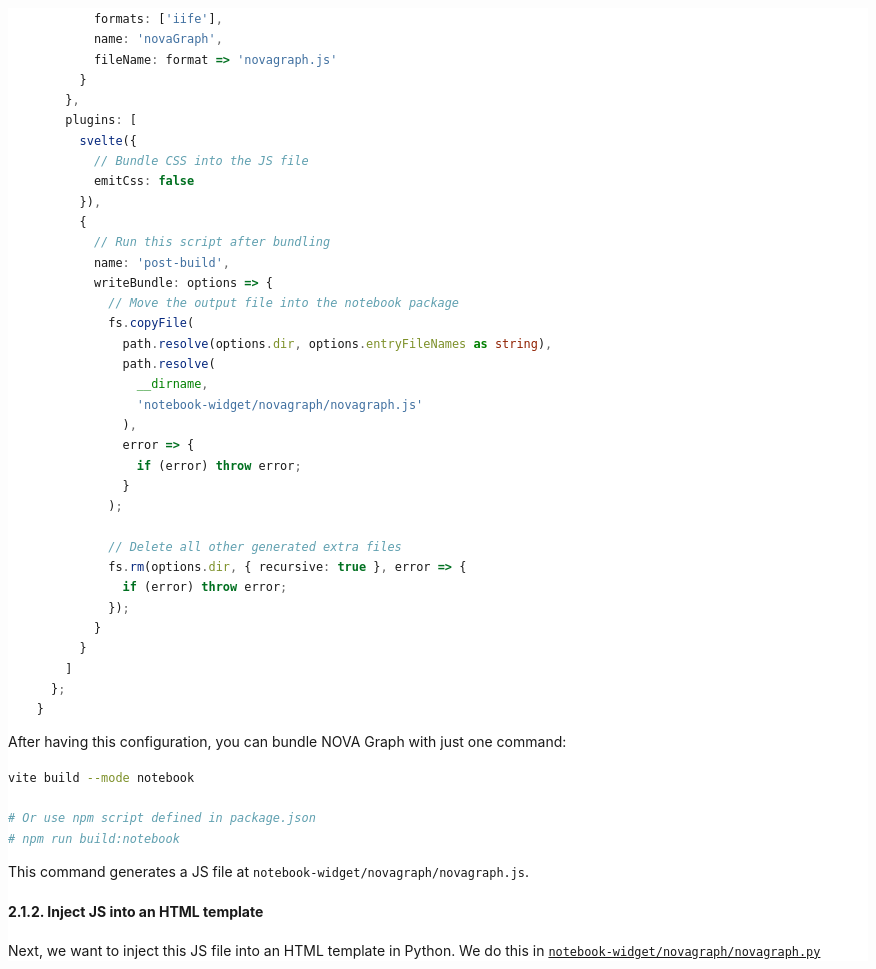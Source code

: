 ```ts
            formats: ['iife'],
            name: 'novaGraph',
            fileName: format => 'novagraph.js'
          }
        },
        plugins: [
          svelte({
            // Bundle CSS into the JS file
            emitCss: false
          }),
          {
            // Run this script after bundling
            name: 'post-build',
            writeBundle: options => {
              // Move the output file into the notebook package
              fs.copyFile(
                path.resolve(options.dir, options.entryFileNames as string),
                path.resolve(
                  __dirname,
                  'notebook-widget/novagraph/novagraph.js'
                ),
                error => {
                  if (error) throw error;
                }
              );

              // Delete all other generated extra files
              fs.rm(options.dir, { recursive: true }, error => {
                if (error) throw error;
              });
            }
          }
        ]
      };
    }
```

After having this configuration, you can bundle NOVA Graph with just one command:

```bash
vite build --mode notebook

# Or use npm script defined in package.json
# npm run build:notebook
```

This command generates a JS file at `notebook-widget/novagraph/novagraph.js`.

#### 2.1.2. Inject JS into an HTML template

Next, we want to inject this JS file into an HTML template in Python.
We do this in [`notebook-widget/novagraph/novagraph.py`](./notebook-widget/novagraph/novagraph.py)
